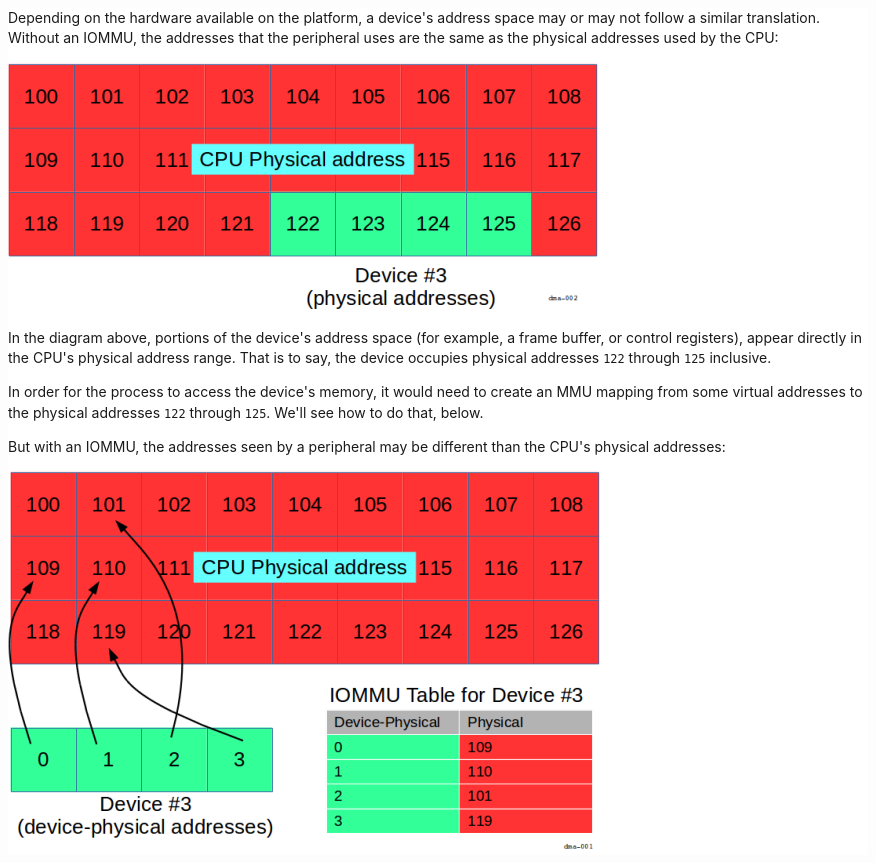 Depending on the hardware available on the platform, a device's address space
may or may not follow a similar translation.
Without an IOMMU, the addresses that the peripheral uses are the same as
the physical addresses used by the CPU:

![Figure: A device that doesn't use an IOMMU](images/dma-002-cropped.png)

In the diagram above, portions of the device's address space (for example, a
frame buffer, or control registers), appear directly in the CPU's physical
address range.
That is to say, the device occupies physical addresses `122` through `125`
inclusive.

In order for the process to access the device's memory, it would need to create
an MMU mapping from some virtual addresses to the physical addresses `122` through
`125`.
We'll see how to do that, below.

But with an IOMMU, the addresses seen by a peripheral may be different than
the CPU's physical addresses:

![Figure: A device that uses an IOMMU](images/dma-001-cropped.png)

